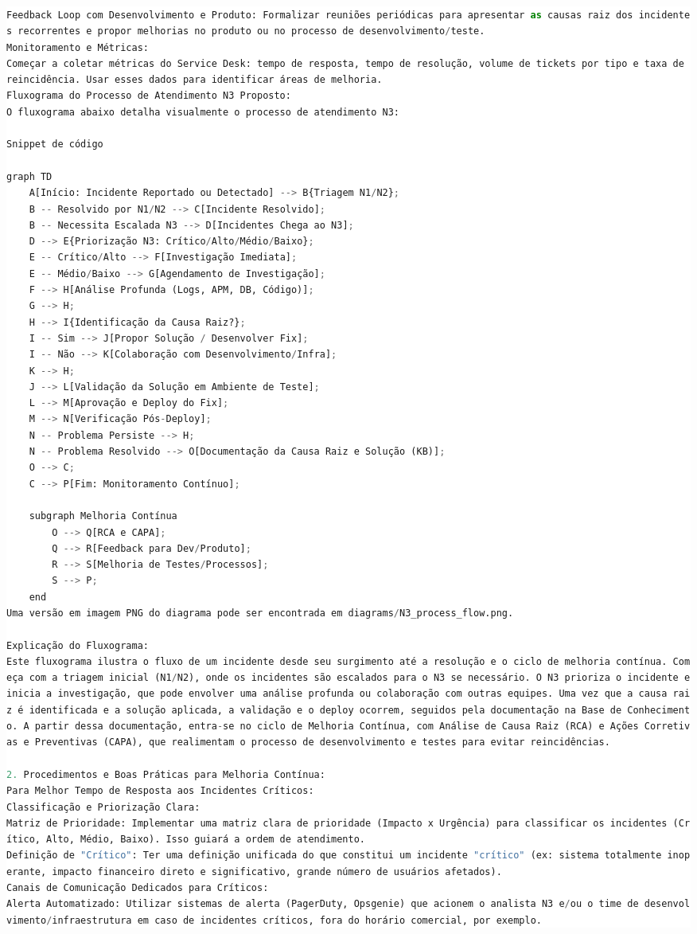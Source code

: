 ```python
Feedback Loop com Desenvolvimento e Produto: Formalizar reuniões periódicas para apresentar as causas raiz dos incidentes recorrentes e propor melhorias no produto ou no processo de desenvolvimento/teste.
Monitoramento e Métricas:
Começar a coletar métricas do Service Desk: tempo de resposta, tempo de resolução, volume de tickets por tipo e taxa de reincidência. Usar esses dados para identificar áreas de melhoria.
Fluxograma do Processo de Atendimento N3 Proposto:
O fluxograma abaixo detalha visualmente o processo de atendimento N3:

Snippet de código

graph TD
    A[Início: Incidente Reportado ou Detectado] --> B{Triagem N1/N2};
    B -- Resolvido por N1/N2 --> C[Incidente Resolvido];
    B -- Necessita Escalada N3 --> D[Incidentes Chega ao N3];
    D --> E{Priorização N3: Crítico/Alto/Médio/Baixo};
    E -- Crítico/Alto --> F[Investigação Imediata];
    E -- Médio/Baixo --> G[Agendamento de Investigação];
    F --> H[Análise Profunda (Logs, APM, DB, Código)];
    G --> H;
    H --> I{Identificação da Causa Raiz?};
    I -- Sim --> J[Propor Solução / Desenvolver Fix];
    I -- Não --> K[Colaboração com Desenvolvimento/Infra];
    K --> H;
    J --> L[Validação da Solução em Ambiente de Teste];
    L --> M[Aprovação e Deploy do Fix];
    M --> N[Verificação Pós-Deploy];
    N -- Problema Persiste --> H;
    N -- Problema Resolvido --> O[Documentação da Causa Raiz e Solução (KB)];
    O --> C;
    C --> P[Fim: Monitoramento Contínuo];

    subgraph Melhoria Contínua
        O --> Q[RCA e CAPA];
        Q --> R[Feedback para Dev/Produto];
        R --> S[Melhoria de Testes/Processos];
        S --> P;
    end
Uma versão em imagem PNG do diagrama pode ser encontrada em diagrams/N3_process_flow.png.

Explicação do Fluxograma:
Este fluxograma ilustra o fluxo de um incidente desde seu surgimento até a resolução e o ciclo de melhoria contínua. Começa com a triagem inicial (N1/N2), onde os incidentes são escalados para o N3 se necessário. O N3 prioriza o incidente e inicia a investigação, que pode envolver uma análise profunda ou colaboração com outras equipes. Uma vez que a causa raiz é identificada e a solução aplicada, a validação e o deploy ocorrem, seguidos pela documentação na Base de Conhecimento. A partir dessa documentação, entra-se no ciclo de Melhoria Contínua, com Análise de Causa Raiz (RCA) e Ações Corretivas e Preventivas (CAPA), que realimentam o processo de desenvolvimento e testes para evitar reincidências.

2. Procedimentos e Boas Práticas para Melhoria Contínua:
Para Melhor Tempo de Resposta aos Incidentes Críticos:
Classificação e Priorização Clara:
Matriz de Prioridade: Implementar uma matriz clara de prioridade (Impacto x Urgência) para classificar os incidentes (Crítico, Alto, Médio, Baixo). Isso guiará a ordem de atendimento.
Definição de "Crítico": Ter uma definição unificada do que constitui um incidente "crítico" (ex: sistema totalmente inoperante, impacto financeiro direto e significativo, grande número de usuários afetados).
Canais de Comunicação Dedicados para Críticos:
Alerta Automatizado: Utilizar sistemas de alerta (PagerDuty, Opsgenie) que acionem o analista N3 e/ou o time de desenvolvimento/infraestrutura em caso de incidentes críticos, fora do horário comercial, por exemplo.
```